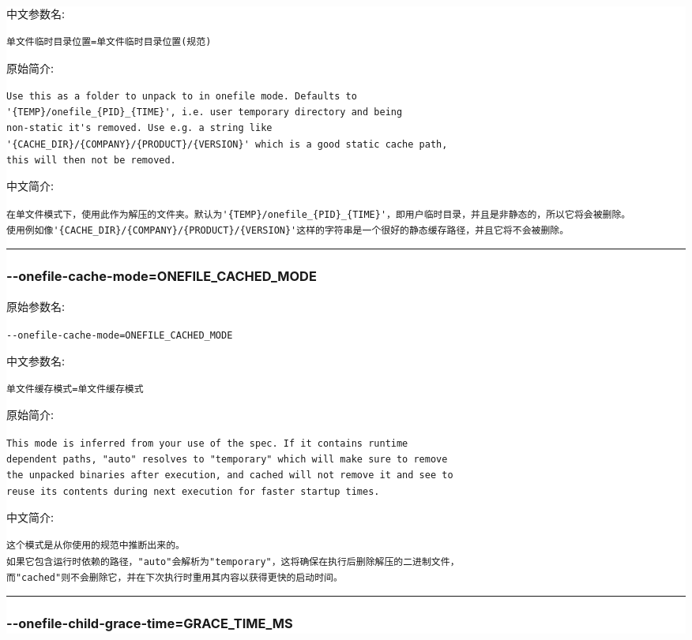 中文参数名:

```
单文件临时目录位置=单文件临时目录位置(规范)
```

原始简介:

```
Use this as a folder to unpack to in onefile mode. Defaults to
'{TEMP}/onefile_{PID}_{TIME}', i.e. user temporary directory and being
non-static it's removed. Use e.g. a string like
'{CACHE_DIR}/{COMPANY}/{PRODUCT}/{VERSION}' which is a good static cache path,
this will then not be removed.
```

中文简介:

```
在单文件模式下，使用此作为解压的文件夹。默认为'{TEMP}/onefile_{PID}_{TIME}'，即用户临时目录，并且是非静态的，所以它将会被删除。
使用例如像'{CACHE_DIR}/{COMPANY}/{PRODUCT}/{VERSION}'这样的字符串是一个很好的静态缓存路径，并且它将不会被删除。
```

---

### --onefile-cache-mode=ONEFILE_CACHED_MODE

原始参数名:

```
--onefile-cache-mode=ONEFILE_CACHED_MODE
```

中文参数名:

```
单文件缓存模式=单文件缓存模式
```

原始简介:

```
This mode is inferred from your use of the spec. If it contains runtime
dependent paths, "auto" resolves to "temporary" which will make sure to remove
the unpacked binaries after execution, and cached will not remove it and see to
reuse its contents during next execution for faster startup times.
```

中文简介:

```
这个模式是从你使用的规范中推断出来的。
如果它包含运行时依赖的路径，"auto"会解析为"temporary"，这将确保在执行后删除解压的二进制文件，
而"cached"则不会删除它，并在下次执行时重用其内容以获得更快的启动时间。
```

---

### --onefile-child-grace-time=GRACE_TIME_MS
